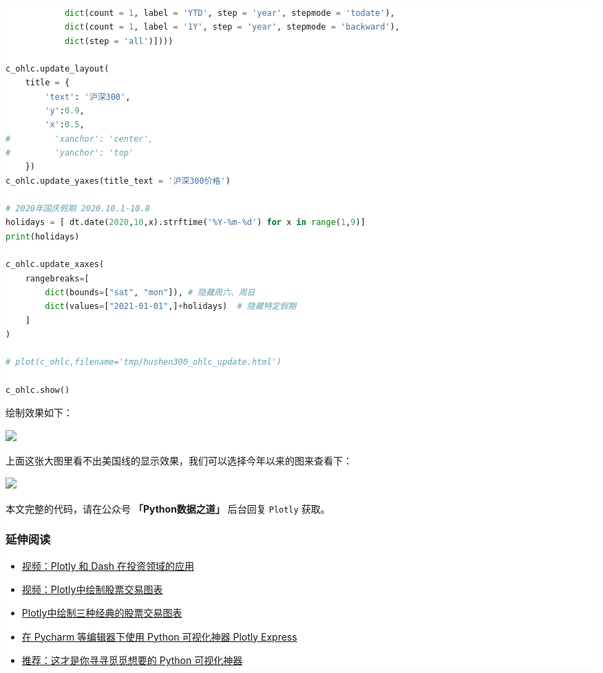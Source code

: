 ```python
            dict(count = 1, label = 'YTD', step = 'year', stepmode = 'todate'),
            dict(count = 1, label = '1Y', step = 'year', stepmode = 'backward'),
            dict(step = 'all')])))

c_ohlc.update_layout(
    title = {
        'text': '沪深300',
        'y':0.9,
        'x':0.5,
#         'xanchor': 'center',
#         'yanchor': 'top'
    })
c_ohlc.update_yaxes(title_text = '沪深300价格')

# 2020年国庆假期 2020.10.1-10.8
holidays = [ dt.date(2020,10,x).strftime('%Y-%m-%d') for x in range(1,9)]
print(holidays)

c_ohlc.update_xaxes(
    rangebreaks=[
        dict(bounds=["sat", "mon"]), # 隐藏周六、周日
        dict(values=["2021-01-01",]+holidays)  # 隐藏特定假期
    ]
)

# plot(c_ohlc,filename='tmp/hushen300_ohlc_update.html')

c_ohlc.show()
```

绘制效果如下：

![](https://tva1.sinaimg.cn/large/008eGmZEgy1gmwb2mp53gj31ic0so0xf.jpg)

上面这张大图里看不出美国线的显示效果，我们可以选择今年以来的图来查看下：

![](https://tva1.sinaimg.cn/large/008eGmZEgy1gmwb2jqmnyj31i40sgq6f.jpg)


本文完整的代码，请在公众号 **「Python数据之道」** 后台回复 `Plotly` 获取。


### 延伸阅读

- [视频：Plotly 和 Dash 在投资领域的应用](https://mp.weixin.qq.com/s/VopPrpe_64j5za4AYkmUTg)

- [视频：Plotly中绘制股票交易图表](https://mp.weixin.qq.com/s/1TUB2G-xavNm796uXUnRfQ)

- [Plotly中绘制三种经典的股票交易图表](https://mp.weixin.qq.com/s/1v3h5-5fNVk7cBdaRKzJkg)

- [在 Pycharm 等编辑器下使用 Python 可视化神器 Plotly Express](https://mp.weixin.qq.com/s/hBppR3XToI0hr2aKGkJ4sw)

- [推荐：这才是你寻寻觅觅想要的 Python 可视化神器](https://mp.weixin.qq.com/s/DTrtgdprota8bKRaZSprWA)
